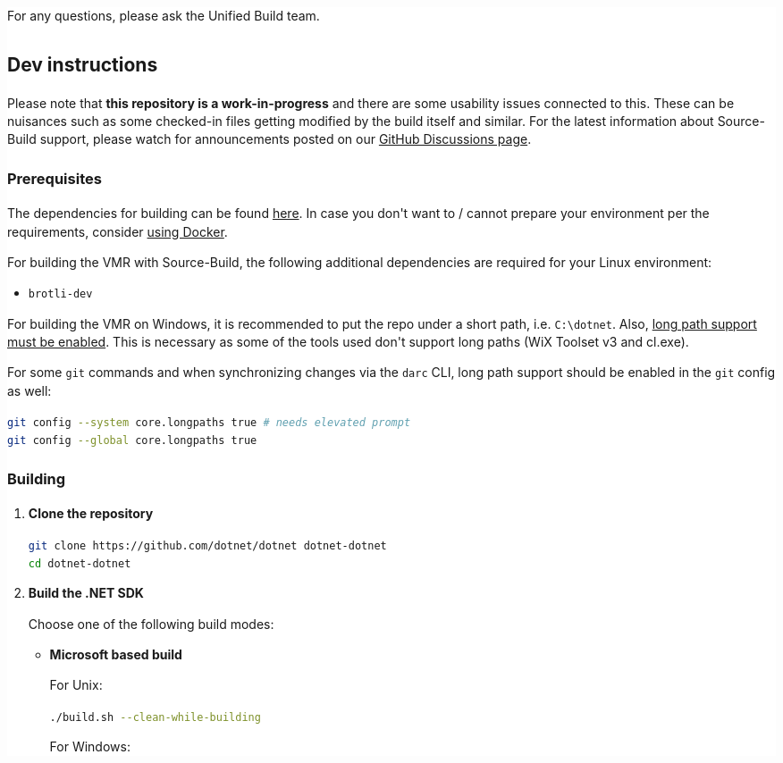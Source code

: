 For any questions, please ask the Unified Build team.

## Dev instructions

Please note that **this repository is a work-in-progress** and there are some usability issues connected to this.
These can be nuisances such as some checked-in files getting modified by the build itself and similar.
For the latest information about Source-Build support, please watch for announcements posted on our [GitHub Discussions page](https://github.com/dotnet/source-build/discussions).

### Prerequisites

The dependencies for building can be found [here](https://github.com/dotnet/runtime/blob/main/docs/workflow/requirements/).
In case you don't want to / cannot prepare your environment per the requirements, consider [using Docker](#building-using-docker).

For building the VMR with Source-Build, the following additional dependencies are required for your Linux environment:
* `brotli-dev`

For building the VMR on Windows, it is recommended to put the repo under a short path, i.e. `C:\dotnet`. Also, [long path support must be enabled](https://learn.microsoft.com/en-us/windows/win32/fileio/maximum-file-path-limitation?tabs=registry#enable-long-paths-in-windows-10-version-1607-and-later). This is necessary as some of the tools used don't support long paths (WiX Toolset v3 and cl.exe).

For some `git` commands and when synchronizing changes via the `darc` CLI, long path support should be enabled in the `git` config as well:
```bash
git config --system core.longpaths true # needs elevated prompt
git config --global core.longpaths true
```

### Building

1. **Clone the repository**

   ```bash
   git clone https://github.com/dotnet/dotnet dotnet-dotnet
   cd dotnet-dotnet
   ```

1. **Build the .NET SDK**

    Choose one of the following build modes:

    - **Microsoft based build**

        For Unix:

        ```bash
        ./build.sh --clean-while-building
        ```

        For Windows:
